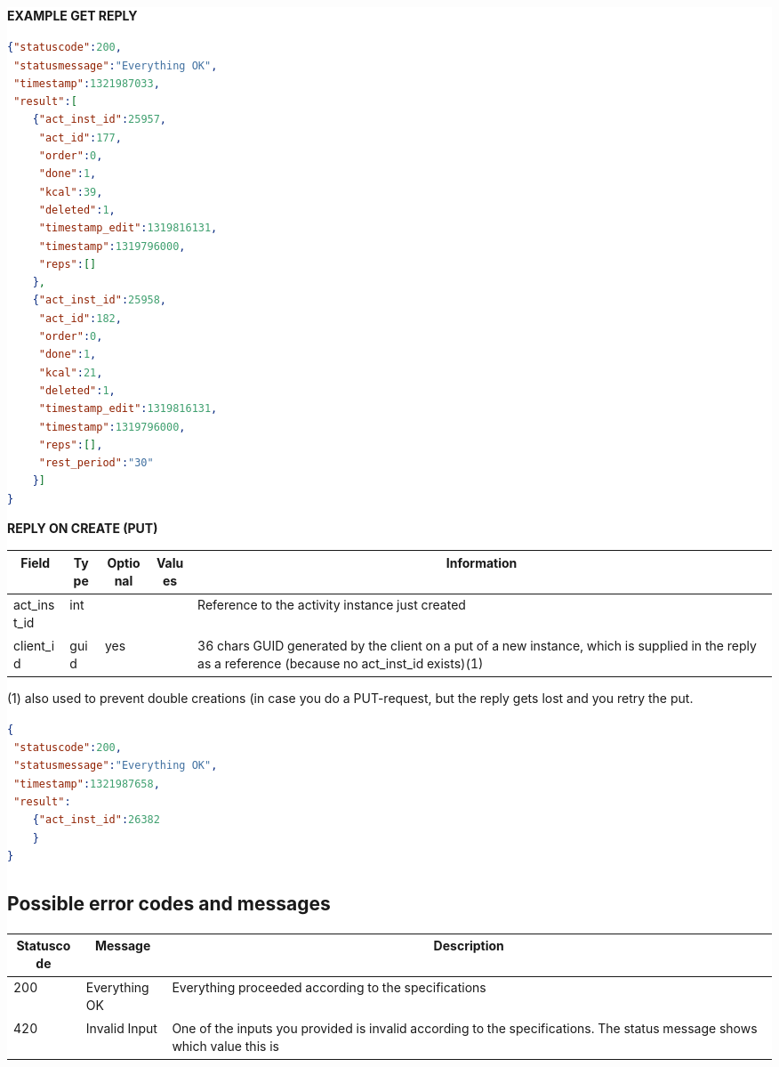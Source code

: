 
**EXAMPLE GET REPLY**

```json
{"statuscode":200,
 "statusmessage":"Everything OK",
 "timestamp":1321987033,
 "result":[
    {"act_inst_id":25957,
     "act_id":177,
     "order":0,
     "done":1,
     "kcal":39,
     "deleted":1,
     "timestamp_edit":1319816131,
     "timestamp":1319796000,
     "reps":[]
    },
    {"act_inst_id":25958,
     "act_id":182,
     "order":0,
     "done":1,
     "kcal":21,
     "deleted":1,
     "timestamp_edit":1319816131,
     "timestamp":1319796000,
     "reps":[],
     "rest_period":"30"
    }]
}
```

**REPLY ON CREATE (PUT)**

|Field|Type|Optional|Values|Information|
|---|---|---|---|---|
|act_inst_id|int| | |Reference to the activity instance just created|
|client_id|guid|yes| |36 chars GUID generated by the client on a put of a new instance, which is supplied in the reply as a reference (because no act_inst_id exists)(1)|

(1) also used to prevent double creations (in case you do a PUT-request, but the reply gets lost and you retry the put.

```json
{
 "statuscode":200,
 "statusmessage":"Everything OK",
 "timestamp":1321987658,
 "result":
    {"act_inst_id":26382
    }
}
```


## Possible error codes and messages

|Statuscode|Message|Description|
|---|---|---|
|200|Everything OK|Everything proceeded according to the specifications|
|420|Invalid Input|One of the inputs you provided is invalid according to the specifications. The status message shows which value this is|

